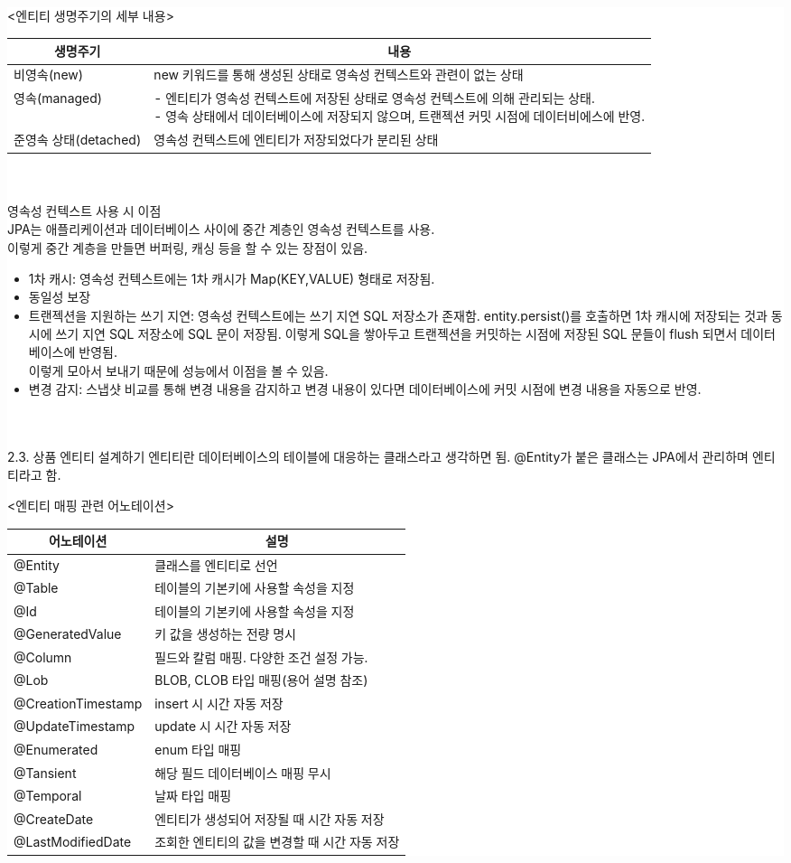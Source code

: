 
<엔티티 생명주기의 세부 내용>  

   |생명주기| 내용                                                                                                     |
   |--------------------------------------------------------------------------------------------------------|-----|
   |비영속(new)| new 키워드를 통해 생성된 상태로 영속성 컨텍스트와 관련이 없는 상태                                                                |
   |영속(managed)| - 엔티티가 영속성 컨텍스트에 저장된 상태로 영속성 컨텍스트에 의해 관리되는 상태.</br>- 영속 상태에서 데이터베이스에 저장되지 않으며, 트랜젝션 커밋 시점에 데이터비에스에 반영. |
   |준영속 상태(detached)| 영속성 컨텍스트에 엔티티가 저장되었다가 분리된 상태                                                                           |


<br><br>
영속성 컨텍스트 사용 시 이점    
JPA는 애플리케이션과 데이터베이스 사이에 중간 계층인 영속성 컨텍스트를 사용.    
이렇게 중간 계층을 만들면 버퍼링, 캐싱 등을 할 수 있는 장점이 있음.    

- 1차 캐시: 영속성 컨텍스트에는 1차 캐시가 Map(KEY,VALUE) 형태로 저장됨.  
- 동일성 보장  
- 트랜젝션을 지원하는 쓰기 지연: 영속성 컨텍스트에는 쓰기 지연 SQL 저장소가 존재함. entity.persist()를 호출하면 1차 캐시에 저장되는 것과 동시에 쓰기 지연 SQL 저장소에 SQL 문이 저장됨. 이렇게 SQL을 쌓아두고 트랜젝션을 커밋하는 시점에 저장된 SQL 문들이 flush 되면서 데이터베이스에 반영됨.  
  이렇게 모아서 보내기 때문에 성능에서 이점을 볼 수 있음.
- 변경 감지: 스냅샷 비교를 통해 변경 내용을 감지하고 변경 내용이 있다면 데이터베이스에 커밋 시점에 변경 내용을 자동으로 반영.  


<br><br>
2.3. 상품 엔티티 설계하기
엔티티란 데이터베이스의 테이블에 대응하는 클래스라고 생각하면 됨. @Entity가 붙은 클래스는 JPA에서 관리하며 엔티티라고 함.   

<엔티티 매핑 관련 어노테이션>

|어노테이션| 설명                         |
|---|----------------------------|
|@Entity| 클래스를 엔티티로 선언               |
|@Table| 테이블의 기본키에 사용할 속성을 지정       |
|@Id| 테이블의 기본키에 사용할 속성을 지정       |
|@GeneratedValue| 키 값을 생성하는 전량 명시            |
|@Column| 필드와 칼럼 매핑. 다양한 조건 설정 가능.   |
|@Lob| BLOB, CLOB 타입 매핑(용어 설명 참조) |
|@CreationTimestamp| insert 시 시간 자동 저장          |
|@UpdateTimestamp| update 시 시간 자동 저장          |
|@Enumerated| enum 타입 매핑                 |
|@Tansient| 해당 필드 데이터베이스 매핑 무시         |
|@Temporal| 날짜 타입 매핑                   |
|@CreateDate| 엔티티가 생성되어 저장될 때 시간 자동 저장   |
|@LastModifiedDate| 조회한 엔티티의 값을 변경할 때 시간 자동 저장 |
